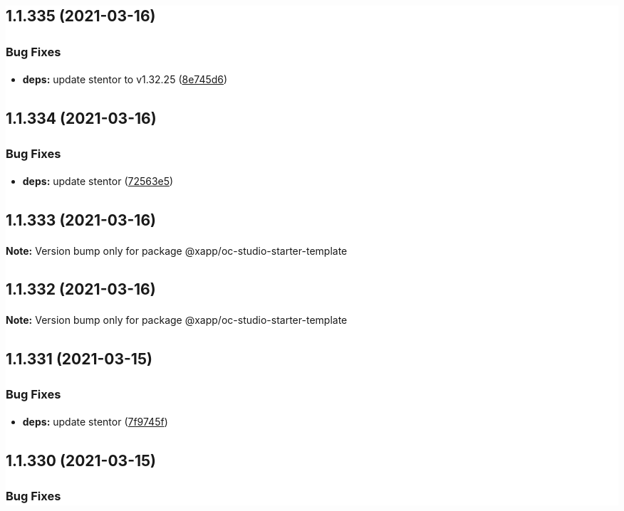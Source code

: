 



## 1.1.335 (2021-03-16)


### Bug Fixes

* **deps:** update stentor to v1.32.25 ([8e745d6](https://github.com/xapp-ai/oc-studio-starter/commit/8e745d6b27190578c4d0218d2dc40fea2a4c6183))





## 1.1.334 (2021-03-16)


### Bug Fixes

* **deps:** update stentor ([72563e5](https://github.com/xapp-ai/oc-studio-starter/commit/72563e5c95cecefdbb2a5d4258575afc906a2a5b))





## 1.1.333 (2021-03-16)

**Note:** Version bump only for package @xapp/oc-studio-starter-template





## 1.1.332 (2021-03-16)

**Note:** Version bump only for package @xapp/oc-studio-starter-template





## 1.1.331 (2021-03-15)


### Bug Fixes

* **deps:** update stentor ([7f9745f](https://github.com/xapp-ai/oc-studio-starter/commit/7f9745f1e35b2d31fa827bdb282ab0b765281680))





## 1.1.330 (2021-03-15)


### Bug Fixes
